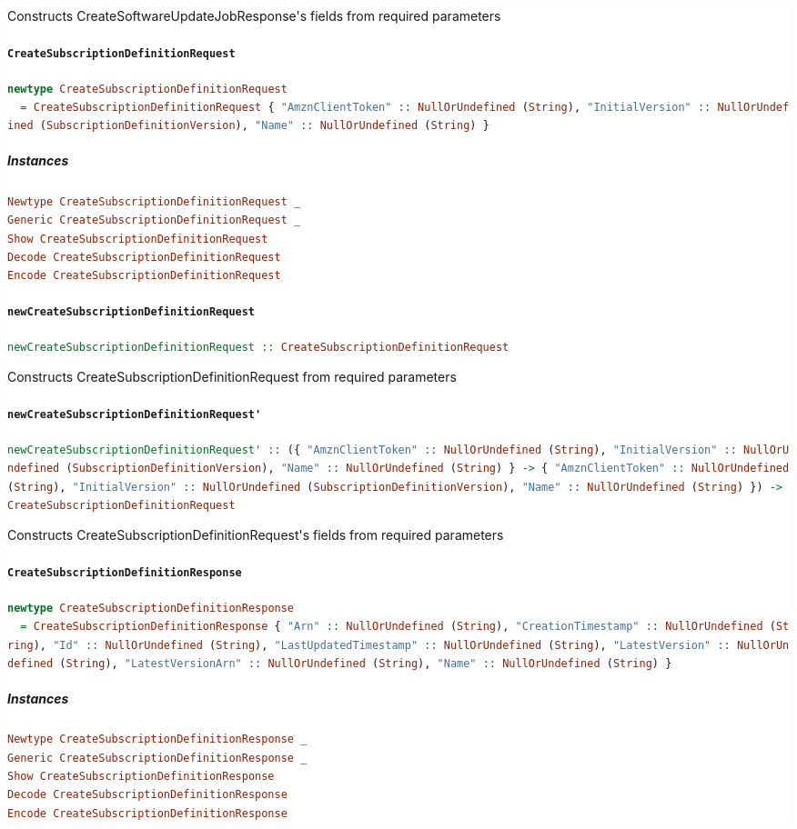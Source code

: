 Constructs CreateSoftwareUpdateJobResponse's fields from required parameters

#### `CreateSubscriptionDefinitionRequest`

``` purescript
newtype CreateSubscriptionDefinitionRequest
  = CreateSubscriptionDefinitionRequest { "AmznClientToken" :: NullOrUndefined (String), "InitialVersion" :: NullOrUndefined (SubscriptionDefinitionVersion), "Name" :: NullOrUndefined (String) }
```

##### Instances
``` purescript
Newtype CreateSubscriptionDefinitionRequest _
Generic CreateSubscriptionDefinitionRequest _
Show CreateSubscriptionDefinitionRequest
Decode CreateSubscriptionDefinitionRequest
Encode CreateSubscriptionDefinitionRequest
```

#### `newCreateSubscriptionDefinitionRequest`

``` purescript
newCreateSubscriptionDefinitionRequest :: CreateSubscriptionDefinitionRequest
```

Constructs CreateSubscriptionDefinitionRequest from required parameters

#### `newCreateSubscriptionDefinitionRequest'`

``` purescript
newCreateSubscriptionDefinitionRequest' :: ({ "AmznClientToken" :: NullOrUndefined (String), "InitialVersion" :: NullOrUndefined (SubscriptionDefinitionVersion), "Name" :: NullOrUndefined (String) } -> { "AmznClientToken" :: NullOrUndefined (String), "InitialVersion" :: NullOrUndefined (SubscriptionDefinitionVersion), "Name" :: NullOrUndefined (String) }) -> CreateSubscriptionDefinitionRequest
```

Constructs CreateSubscriptionDefinitionRequest's fields from required parameters

#### `CreateSubscriptionDefinitionResponse`

``` purescript
newtype CreateSubscriptionDefinitionResponse
  = CreateSubscriptionDefinitionResponse { "Arn" :: NullOrUndefined (String), "CreationTimestamp" :: NullOrUndefined (String), "Id" :: NullOrUndefined (String), "LastUpdatedTimestamp" :: NullOrUndefined (String), "LatestVersion" :: NullOrUndefined (String), "LatestVersionArn" :: NullOrUndefined (String), "Name" :: NullOrUndefined (String) }
```

##### Instances
``` purescript
Newtype CreateSubscriptionDefinitionResponse _
Generic CreateSubscriptionDefinitionResponse _
Show CreateSubscriptionDefinitionResponse
Decode CreateSubscriptionDefinitionResponse
Encode CreateSubscriptionDefinitionResponse
```
